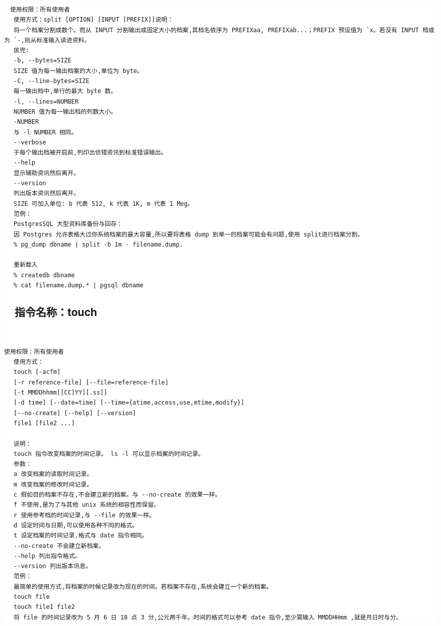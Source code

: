  

```
　使用权限：所有使用者 
 　使用方式：split [OPTION] [INPUT [PREFIX]]说明： 
 　将一个档案分割成数个。而从 INPUT 分割输出成固定大小的档案,其档名依序为 PREFIXaa, PREFIXab...；PREFIX 预设值为 `x。若没有 INPUT 档或为 `-,则从标准输入读进资料。 
 　匡兜: 
 　-b, --bytes=SIZE 
 　SIZE 值为每一输出档案的大小,单位为 byte。 
 　-C, --line-bytes=SIZE 
 　每一输出档中,单行的最大 byte 数。 
 　-l, --lines=NUMBER 
 　NUMBER 值为每一输出档的列数大小。 
 　-NUMBER 
 　与 -l NUMBER 相同。 
 　--verbose 
 　于每个输出档被开启前,列印出侦错资讯到标准错误输出。 
 　--help 
 　显示辅助资讯然后离开。 
 　--version 
 　列出版本资讯然后离开。 
 　SIZE 可加入单位: b 代表 512, k 代表 1K, m 代表 1 Meg。 
 　范例：
 　PostgresSQL 大型资料库备份与回存：
 　因 Postgres 允许表格大过你系统档案的最大容量,所以要将表格 dump 到单一的档案可能会有问题,使用 split进行档案分割。
 　% pg_dump dbname | split -b 1m - filename.dump. 

 　重新载入
 　% createdb dbname 
 　% cat filename.dump.* | pgsql dbname 
```



##  　**指令名称：touch** 

 　

```
使用权限：所有使用者 
 　使用方式： 
 　touch [-acfm] 
 　[-r reference-file] [--file=reference-file] 
 　[-t MMDDhhmm[[CC]YY][.ss]] 
 　[-d time] [--date=time] [--time={atime,access,use,mtime,modify}] 
 　[--no-create] [--help] [--version] 
 　file1 [file2 ...] 

 　说明： 
 　touch 指令改变档案的时间记录。 ls -l 可以显示档案的时间记录。
 　参数： 
 　a 改变档案的读取时间记录。 
 　m 改变档案的修改时间记录。 
 　c 假如目的档案不存在,不会建立新的档案。与 --no-create 的效果一样。 
 　f 不使用,是为了与其他 unix 系统的相容性而保留。 
 　r 使用参考档的时间记录,与 --file 的效果一样。 
 　d 设定时间与日期,可以使用各种不同的格式。 
 　t 设定档案的时间记录,格式与 date 指令相同。 
 　--no-create 不会建立新档案。 
 　--help 列出指令格式。 
 　--version 列出版本讯息。 
 　范例：
 　最简单的使用方式,将档案的时候记录改为现在的时间。若档案不存在,系统会建立一个新的档案。 
 　touch file 
 　touch file1 file2 
 　将 file 的时间记录改为 5 月 6 日 18 点 3 分,公元两千年。时间的格式可以参考 date 指令,至少需输入 MMDDHHmm ,就是月日时与分。
```